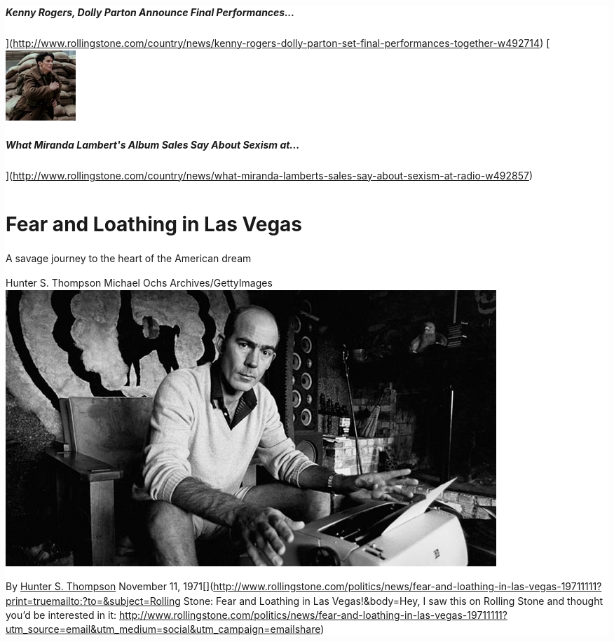##### Kenny Rogers, Dolly Parton Announce Final Performances...

](http://www.rollingstone.com/country/news/kenny-rogers-dolly-parton-set-final-performances-together-w492714)
[![dunkirk-movie-review-travers-c8ed0177-9b98-4ba4-8c69-888d7e3491f1.jpg](image/dunkirk-movie-review-travers-c8ed0177-9b98-4ba4-8c69-888d7e3491f1.jpg)

##### What Miranda Lambert's Album Sales Say About Sexism at...

](http://www.rollingstone.com/country/news/what-miranda-lamberts-sales-say-about-sexism-at-radio-w492857)

# Fear and Loathing in Las Vegas

A savage journey to the heart of the American dream

 Hunter S. Thompson  Michael Ochs Archives/GettyImages 
![rs-19038-20140220-hunter-x1800-1392923348.jpg](image/rs-19038-20140220-hunter-x1800-1392923348.jpg)

 By [ Hunter S. Thompson](http://www.rollingstone.com/contributor/hunter-s-thompson)
November 11, 1971[](http://www.rollingstone.com/politics/news/fear-and-loathing-in-las-vegas-19711111)[](http://rol.st/HnTRHh)[](http://www.rollingstone.com/politics/news/fear-and-loathing-in-las-vegas-19711111?print=truemailto:?to=&subject=Rolling Stone: Fear and Loathing in Las Vegas!&body=Hey, I saw this on Rolling Stone and thought you’d be interested in it: http://www.rollingstone.com/politics/news/fear-and-loathing-in-las-vegas-19711111?utm_source=email&utm_medium=social&utm_campaign=emailshare)[](http://www.rollingstone.com/politics/news/fear-and-loathing-in-las-vegas-19711111?print=true#)
